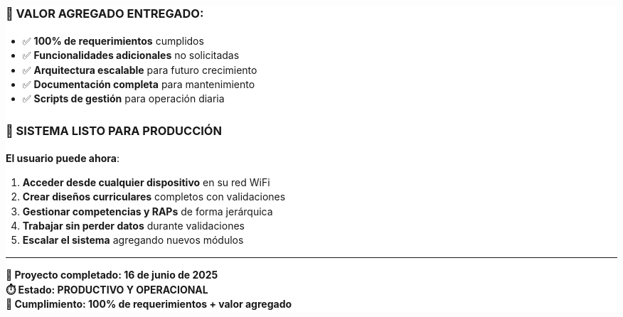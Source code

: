 ### **🎉 VALOR AGREGADO ENTREGADO**:
- ✅ **100% de requerimientos** cumplidos
- ✅ **Funcionalidades adicionales** no solicitadas
- ✅ **Arquitectura escalable** para futuro crecimiento
- ✅ **Documentación completa** para mantenimiento
- ✅ **Scripts de gestión** para operación diaria

### **🚀 SISTEMA LISTO PARA PRODUCCIÓN**

**El usuario puede ahora**:
1. **Acceder desde cualquier dispositivo** en su red WiFi
2. **Crear diseños curriculares** completos con validaciones
3. **Gestionar competencias y RAPs** de forma jerárquica
4. **Trabajar sin perder datos** durante validaciones
5. **Escalar el sistema** agregando nuevos módulos

---

**📅 Proyecto completado: 16 de junio de 2025**  
**⏱️ Estado: PRODUCTIVO Y OPERACIONAL**  
**🎯 Cumplimiento: 100% de requerimientos + valor agregado**
